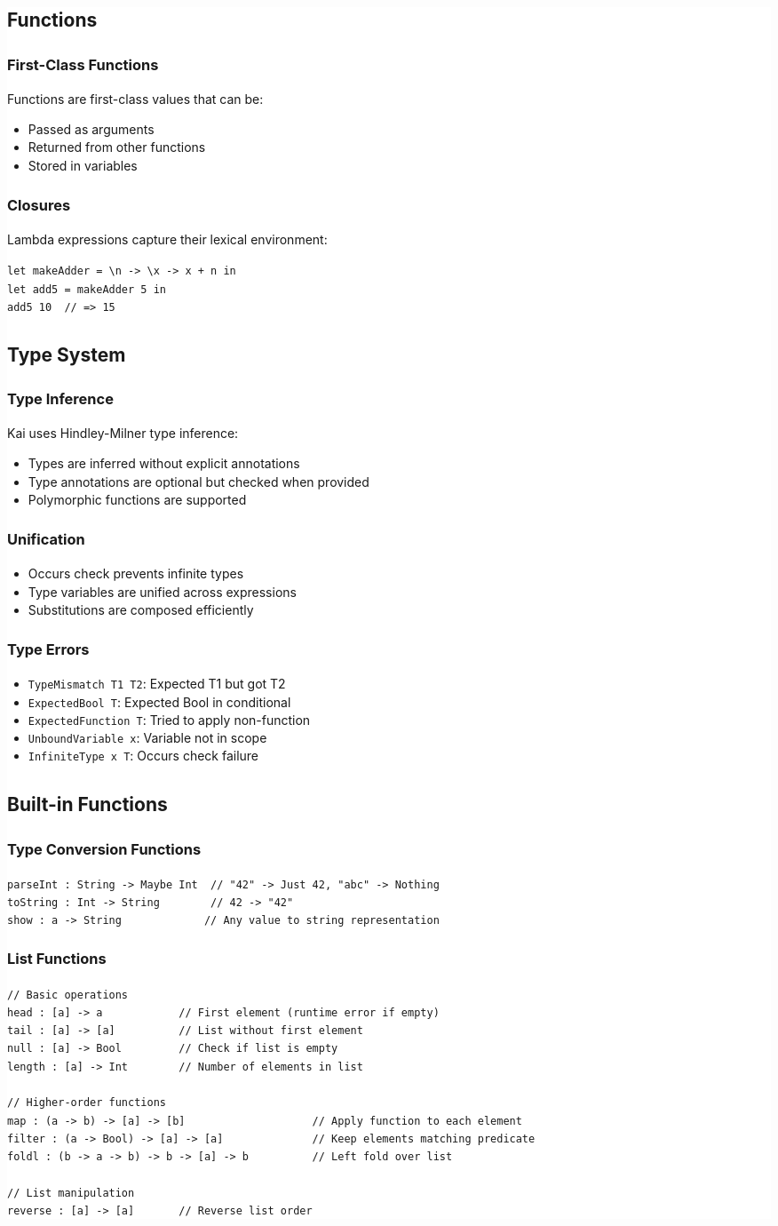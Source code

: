 ## Functions

### First-Class Functions
Functions are first-class values that can be:
- Passed as arguments
- Returned from other functions
- Stored in variables

### Closures
Lambda expressions capture their lexical environment:
```kai
let makeAdder = \n -> \x -> x + n in
let add5 = makeAdder 5 in
add5 10  // => 15
```

## Type System

### Type Inference
Kai uses Hindley-Milner type inference:
- Types are inferred without explicit annotations
- Type annotations are optional but checked when provided
- Polymorphic functions are supported

### Unification
- Occurs check prevents infinite types
- Type variables are unified across expressions
- Substitutions are composed efficiently

### Type Errors
- `TypeMismatch T1 T2`: Expected T1 but got T2
- `ExpectedBool T`: Expected Bool in conditional
- `ExpectedFunction T`: Tried to apply non-function
- `UnboundVariable x`: Variable not in scope
- `InfiniteType x T`: Occurs check failure

## Built-in Functions

### Type Conversion Functions
```kai
parseInt : String -> Maybe Int  // "42" -> Just 42, "abc" -> Nothing
toString : Int -> String        // 42 -> "42"
show : a -> String             // Any value to string representation
```

### List Functions
```kai
// Basic operations
head : [a] -> a            // First element (runtime error if empty)
tail : [a] -> [a]          // List without first element
null : [a] -> Bool         // Check if list is empty
length : [a] -> Int        // Number of elements in list

// Higher-order functions
map : (a -> b) -> [a] -> [b]                    // Apply function to each element
filter : (a -> Bool) -> [a] -> [a]              // Keep elements matching predicate
foldl : (b -> a -> b) -> b -> [a] -> b          // Left fold over list

// List manipulation
reverse : [a] -> [a]       // Reverse list order
```
